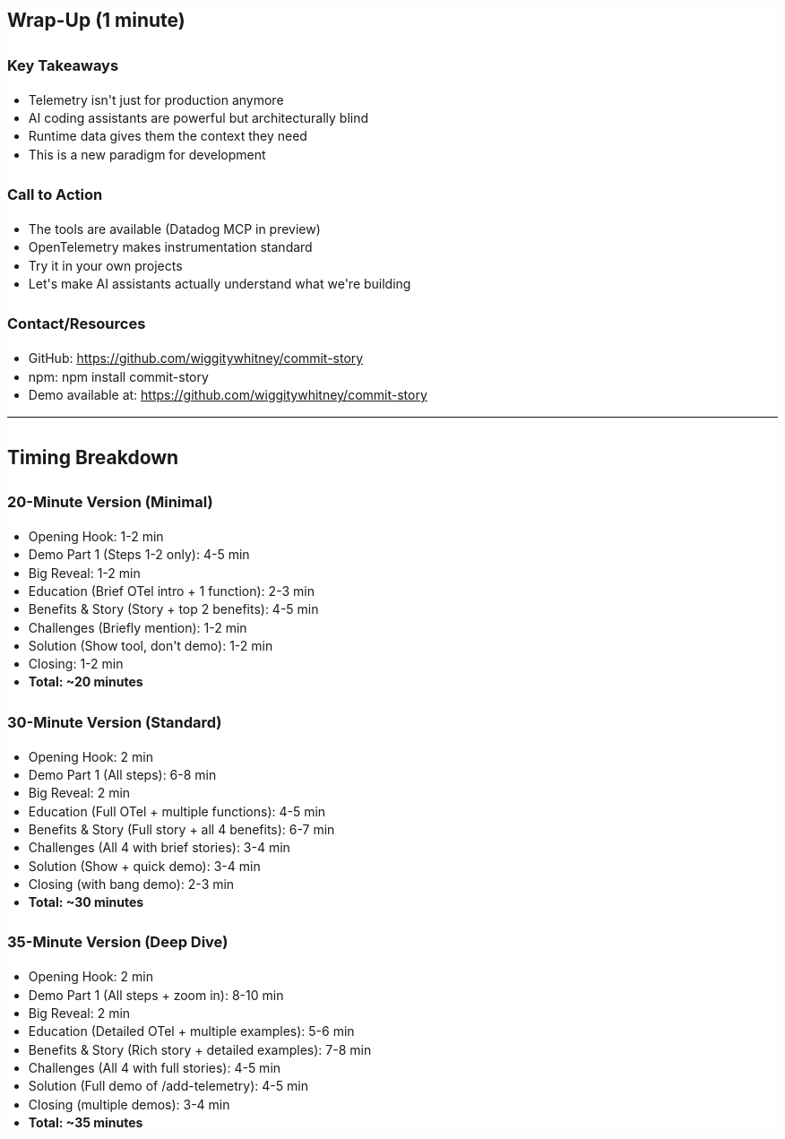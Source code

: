 ## Wrap-Up (1 minute)

### Key Takeaways
- Telemetry isn't just for production anymore
- AI coding assistants are powerful but architecturally blind
- Runtime data gives them the context they need
- This is a new paradigm for development

### Call to Action
- The tools are available (Datadog MCP in preview)
- OpenTelemetry makes instrumentation standard
- Try it in your own projects
- Let's make AI assistants actually understand what we're building

### Contact/Resources
- GitHub: https://github.com/wiggitywhitney/commit-story
- npm: npm install commit-story
- Demo available at: https://github.com/wiggitywhitney/commit-story

---

## Timing Breakdown

### 20-Minute Version (Minimal)
- Opening Hook: 1-2 min
- Demo Part 1 (Steps 1-2 only): 4-5 min
- Big Reveal: 1-2 min
- Education (Brief OTel intro + 1 function): 2-3 min
- Benefits & Story (Story + top 2 benefits): 4-5 min
- Challenges (Briefly mention): 1-2 min
- Solution (Show tool, don't demo): 1-2 min
- Closing: 1-2 min
- **Total: ~20 minutes**

### 30-Minute Version (Standard)
- Opening Hook: 2 min
- Demo Part 1 (All steps): 6-8 min
- Big Reveal: 2 min
- Education (Full OTel + multiple functions): 4-5 min
- Benefits & Story (Full story + all 4 benefits): 6-7 min
- Challenges (All 4 with brief stories): 3-4 min
- Solution (Show + quick demo): 3-4 min
- Closing (with bang demo): 2-3 min
- **Total: ~30 minutes**

### 35-Minute Version (Deep Dive)
- Opening Hook: 2 min
- Demo Part 1 (All steps + zoom in): 8-10 min
- Big Reveal: 2 min
- Education (Detailed OTel + multiple examples): 5-6 min
- Benefits & Story (Rich story + detailed examples): 7-8 min
- Challenges (All 4 with full stories): 4-5 min
- Solution (Full demo of /add-telemetry): 4-5 min
- Closing (multiple demos): 3-4 min
- **Total: ~35 minutes**
